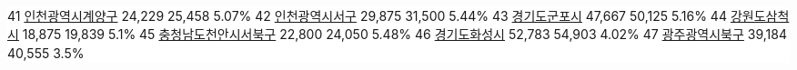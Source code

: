   <tr class="item">
    <td>41</td>
    <td><a href="/apt/인천광역시계양구">인천광역시계양구</a></td>
    <td>24,229</td>
    <td>25,458</td>
    <td>5.07%</td>
  </tr>

  <tr class="item">
    <td>42</td>
    <td><a href="/apt/인천광역시서구">인천광역시서구</a></td>
    <td>29,875</td>
    <td>31,500</td>
    <td>5.44%</td>
  </tr>

  <tr class="item">
    <td>43</td>
    <td><a href="/apt/경기도군포시">경기도군포시</a></td>
    <td>47,667</td>
    <td>50,125</td>
    <td>5.16%</td>
  </tr>

  <tr class="item">
    <td>44</td>
    <td><a href="/apt/강원도삼척시">강원도삼척시</a></td>
    <td>18,875</td>
    <td>19,839</td>
    <td>5.1%</td>
  </tr>

  <tr class="item">
    <td>45</td>
    <td><a href="/apt/충청남도천안시서북구">충청남도천안시서북구</a></td>
    <td>22,800</td>
    <td>24,050</td>
    <td>5.48%</td>
  </tr>

  <tr class="item">
    <td>46</td>
    <td><a href="/apt/경기도화성시">경기도화성시</a></td>
    <td>52,783</td>
    <td>54,903</td>
    <td>4.02%</td>
  </tr>

  <tr class="item">
    <td>47</td>
    <td><a href="/apt/광주광역시북구">광주광역시북구</a></td>
    <td>39,184</td>
    <td>40,555</td>
    <td>3.5%</td>
  </tr>
